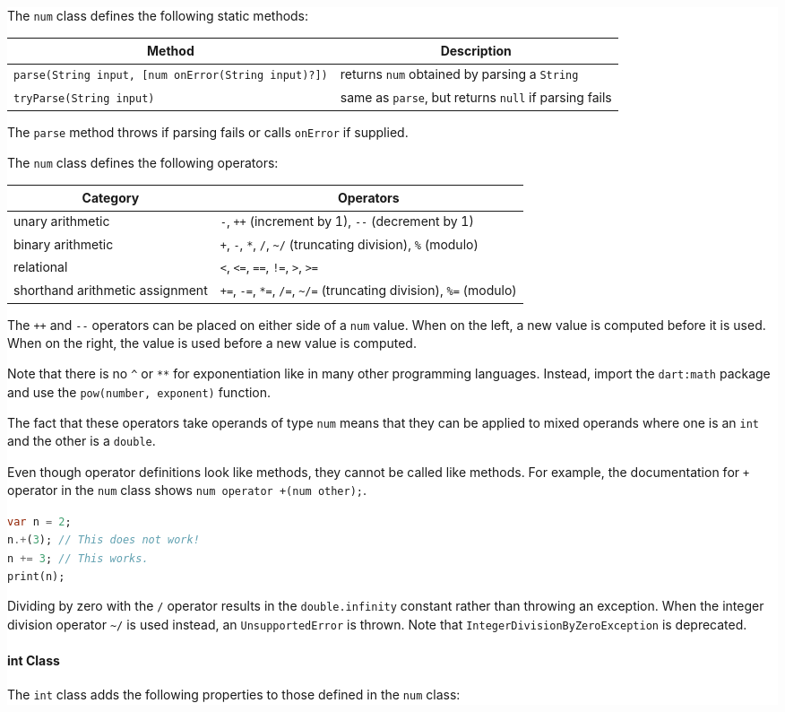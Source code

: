 The `num` class defines the following static methods:

| Method                                              | Description                                          |
| --------------------------------------------------- | ---------------------------------------------------- |
| `parse(String input, [num onError(String input)?])` | returns `num` obtained by parsing a `String`         |
| `tryParse(String input)`                            | same as `parse`, but returns `null` if parsing fails |

The `parse` method throws if parsing fails or calls `onError` if supplied.

The `num` class defines the following operators:

| Category                        | Operators                                                          |
| ------------------------------- | ------------------------------------------------------------------ |
| unary arithmetic                | `-`, `++` (increment by 1), `--` (decrement by 1)                  |
| binary arithmetic               | `+`, `-`, `*`, `/`, `~/` (truncating division), `%` (modulo)       |
| relational                      | `<`, `<=`, `==`, `!=`, `>`, `>=`                                   |
| shorthand arithmetic assignment | `+=`, `-=`, `*=`, `/=`, `~/=` (truncating division), `%=` (modulo) |

The `++` and `--` operators can be placed on either side of a `num` value.
When on the left, a new value is computed before it is used.
When on the right, the value is used before a new value is computed.

Note that there is no `^` or `**` for exponentiation
like in many other programming languages.
Instead, import the `dart:math` package and
use the `pow(number, exponent)` function.

The fact that these operators take operands of type `num`
means that they can be applied to mixed operands
where one is an `int` and the other is a `double`.

Even though operator definitions look like methods,
they cannot be called like methods.
For example, the documentation for `+` operator in the `num` class
shows `num operator +(num other);`.

```dart
var n = 2;
n.+(3); // This does not work!
n += 3; // This works.
print(n);
```

Dividing by zero with the `/` operator results in
the `double.infinity` constant rather than throwing an exception.
When the integer division operator `~/` is used instead,
an `UnsupportedError` is thrown.
Note that `IntegerDivisionByZeroException` is deprecated.

#### int Class

The `int` class adds the following properties
to those defined in the `num` class:
